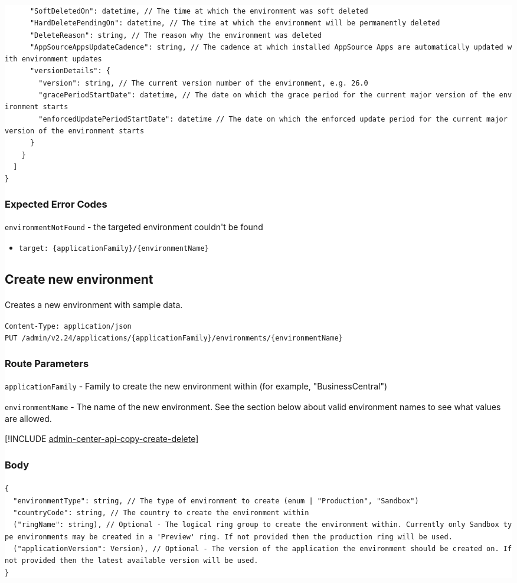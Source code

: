 ```
      "SoftDeletedOn": datetime, // The time at which the environment was soft deleted
      "HardDeletePendingOn": datetime, // The time at which the environment will be permanently deleted
      "DeleteReason": string, // The reason why the environment was deleted
      "AppSourceAppsUpdateCadence": string, // The cadence at which installed AppSource Apps are automatically updated with environment updates
      "versionDetails": {
        "version": string, // The current version number of the environment, e.g. 26.0
        "gracePeriodStartDate": datetime, // The date on which the grace period for the current major version of the environment starts
        "enforcedUpdatePeriodStartDate": datetime // The date on which the enforced update period for the current major version of the environment starts
      }
    }
  ]
}
```

### Expected Error Codes

`environmentNotFound` - the targeted environment couldn't be found

   - `target: {applicationFamily}/{environmentName}`

## Create new environment

Creates a new environment with sample data.

```
Content-Type: application/json
PUT /admin/v2.24/applications/{applicationFamily}/environments/{environmentName}
```

### Route Parameters

`applicationFamily` - Family to create the new environment within (for example, "BusinessCentral")

`environmentName` - The name of the new environment. See the section below about valid environment names to see what values are allowed.

[!INCLUDE [admin-center-api-copy-create-delete](../developer/includes/admin-center-api-copy-create-delete.md)]

### Body

```
{
  "environmentType": string, // The type of environment to create (enum | "Production", "Sandbox")
  "countryCode": string, // The country to create the environment within
  ("ringName": string), // Optional - The logical ring group to create the environment within. Currently only Sandbox type environments may be created in a 'Preview' ring. If not provided then the production ring will be used.
  ("applicationVersion": Version), // Optional - The version of the application the environment should be created on. If not provided then the latest available version will be used.
}
```
